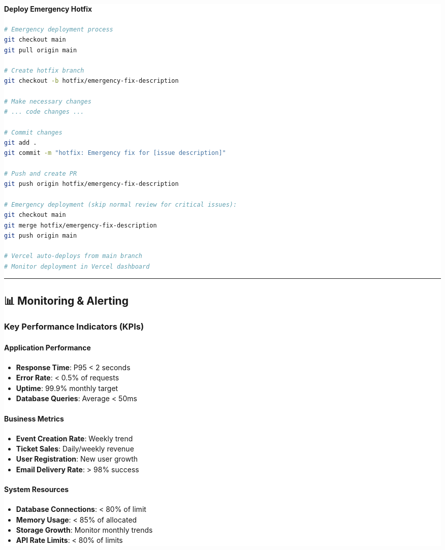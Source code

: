 #### **Deploy Emergency Hotfix**
```bash
# Emergency deployment process
git checkout main
git pull origin main

# Create hotfix branch
git checkout -b hotfix/emergency-fix-description

# Make necessary changes
# ... code changes ...

# Commit changes
git add .
git commit -m "hotfix: Emergency fix for [issue description]"

# Push and create PR
git push origin hotfix/emergency-fix-description

# Emergency deployment (skip normal review for critical issues):
git checkout main
git merge hotfix/emergency-fix-description
git push origin main

# Vercel auto-deploys from main branch
# Monitor deployment in Vercel dashboard
```

---

## 📊 Monitoring & Alerting

### **Key Performance Indicators (KPIs)**

#### **Application Performance**
- **Response Time**: P95 < 2 seconds
- **Error Rate**: < 0.5% of requests  
- **Uptime**: 99.9% monthly target
- **Database Queries**: Average < 50ms

#### **Business Metrics**
- **Event Creation Rate**: Weekly trend
- **Ticket Sales**: Daily/weekly revenue
- **User Registration**: New user growth
- **Email Delivery Rate**: > 98% success

#### **System Resources**
- **Database Connections**: < 80% of limit
- **Memory Usage**: < 85% of allocated
- **Storage Growth**: Monitor monthly trends
- **API Rate Limits**: < 80% of limits

